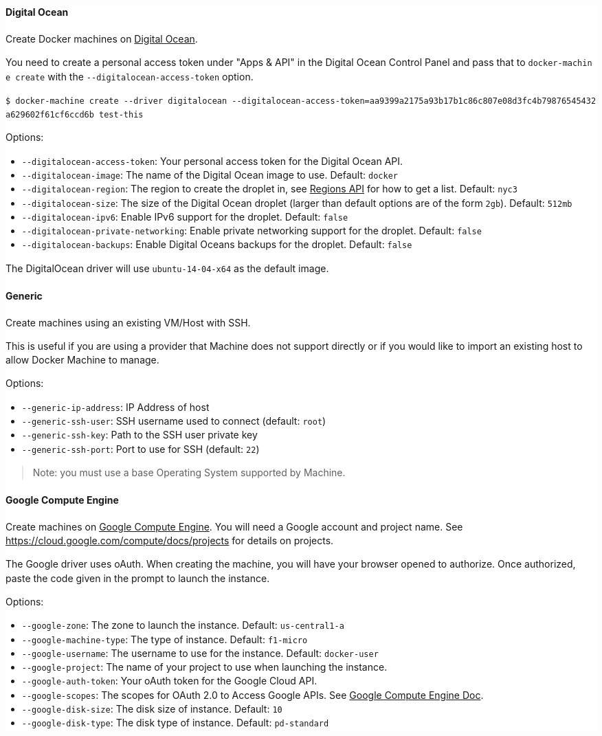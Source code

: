 #### Digital Ocean

Create Docker machines on [Digital Ocean](https://www.digitalocean.com/).

You need to create a personal access token under "Apps & API" in the Digital Ocean
Control Panel and pass that to `docker-machine create` with the `--digitalocean-access-token` option.

    $ docker-machine create --driver digitalocean --digitalocean-access-token=aa9399a2175a93b17b1c86c807e08d3fc4b79876545432a629602f61cf6ccd6b test-this

Options:

 - `--digitalocean-access-token`: Your personal access token for the Digital Ocean API.
 - `--digitalocean-image`: The name of the Digital Ocean image to use. Default: `docker`
 - `--digitalocean-region`: The region to create the droplet in, see [Regions API](https://developers.digitalocean.com/documentation/v2/#regions) for how to get a list. Default: `nyc3`
 - `--digitalocean-size`: The size of the Digital Ocean droplet (larger than default options are of the form `2gb`). Default: `512mb`
 - `--digitalocean-ipv6`: Enable IPv6 support for the droplet. Default: `false`
 - `--digitalocean-private-networking`: Enable private networking support for the droplet. Default: `false`
 - `--digitalocean-backups`: Enable Digital Oceans backups for the droplet. Default: `false`

The DigitalOcean driver will use `ubuntu-14-04-x64` as the default image.

#### Generic
Create machines using an existing VM/Host with SSH.

This is useful if you are using a provider that Machine does not support
directly or if you would like to import an existing host to allow Docker
Machine to manage.

Options:

 - `--generic-ip-address`: IP Address of host
 - `--generic-ssh-user`: SSH username used to connect (default: `root`)
 - `--generic-ssh-key`: Path to the SSH user private key
 - `--generic-ssh-port`: Port to use for SSH (default: `22`)

> Note: you must use a base Operating System supported by Machine.

#### Google Compute Engine
Create machines on [Google Compute Engine](https://cloud.google.com/compute/).  You will need a Google account and project name.  See https://cloud.google.com/compute/docs/projects for details on projects.

The Google driver uses oAuth.  When creating the machine, you will have your browser opened to authorize.  Once authorized, paste the code given in the prompt to launch the instance.

Options:

 - `--google-zone`: The zone to launch the instance.  Default: `us-central1-a`
 - `--google-machine-type`: The type of instance.  Default: `f1-micro`
 - `--google-username`: The username to use for the instance.  Default: `docker-user`
 - `--google-project`: The name of your project to use when launching the instance.
 - `--google-auth-token`: Your oAuth token for the Google Cloud API.
 - `--google-scopes`: The scopes for OAuth 2.0 to Access Google APIs. See [Google Compute Engine Doc](https://cloud.google.com/storage/docs/authentication).
 - `--google-disk-size`: The disk size of instance. Default: `10`
 - `--google-disk-type`: The disk type of instance. Default: `pd-standard`
